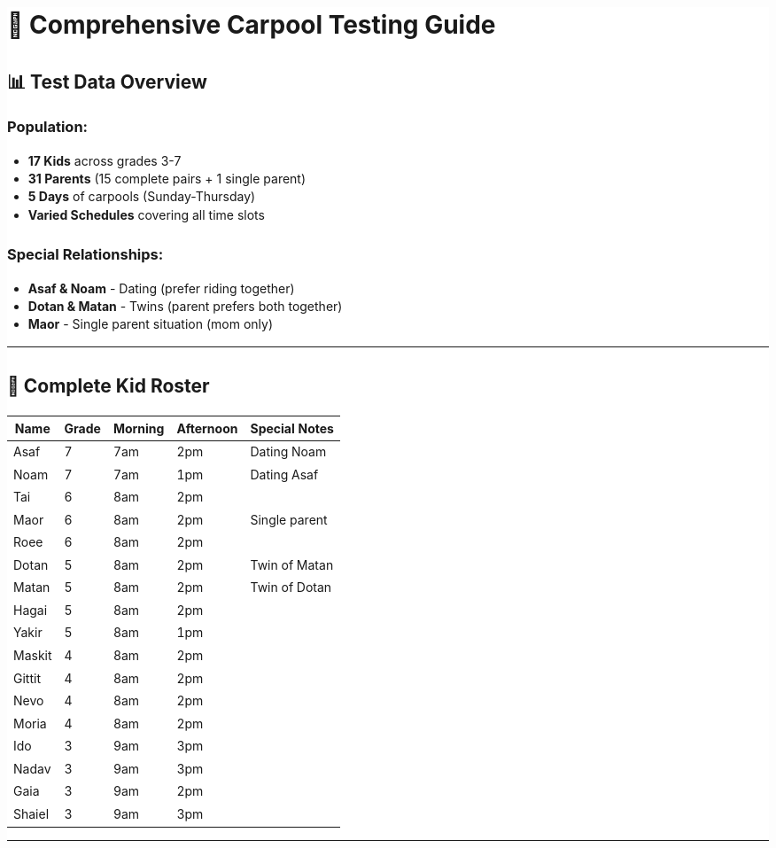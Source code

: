# 🧪 Comprehensive Carpool Testing Guide

## 📊 Test Data Overview

### Population:
- **17 Kids** across grades 3-7
- **31 Parents** (15 complete pairs + 1 single parent)
- **5 Days** of carpools (Sunday-Thursday)
- **Varied Schedules** covering all time slots

### Special Relationships:
- **Asaf & Noam** - Dating (prefer riding together)
- **Dotan & Matan** - Twins (parent prefers both together)
- **Maor** - Single parent situation (mom only)

---

## 👥 Complete Kid Roster

| Name | Grade | Morning | Afternoon | Special Notes |
|------|-------|---------|-----------|---------------|
| Asaf | 7 | 7am | 2pm | Dating Noam |
| Noam | 7 | 7am | 1pm | Dating Asaf |
| Tai | 6 | 8am | 2pm | |
| Maor | 6 | 8am | 2pm | Single parent |
| Roee | 6 | 8am | 2pm | |
| Dotan | 5 | 8am | 2pm | Twin of Matan |
| Matan | 5 | 8am | 2pm | Twin of Dotan |
| Hagai | 5 | 8am | 2pm | |
| Yakir | 5 | 8am | 1pm | |
| Maskit | 4 | 8am | 2pm | |
| Gittit | 4 | 8am | 2pm | |
| Nevo | 4 | 8am | 2pm | |
| Moria | 4 | 8am | 2pm | |
| Ido | 3 | 9am | 3pm | |
| Nadav | 3 | 9am | 3pm | |
| Gaia | 3 | 9am | 2pm | |
| Shaiel | 3 | 9am | 3pm | |

---